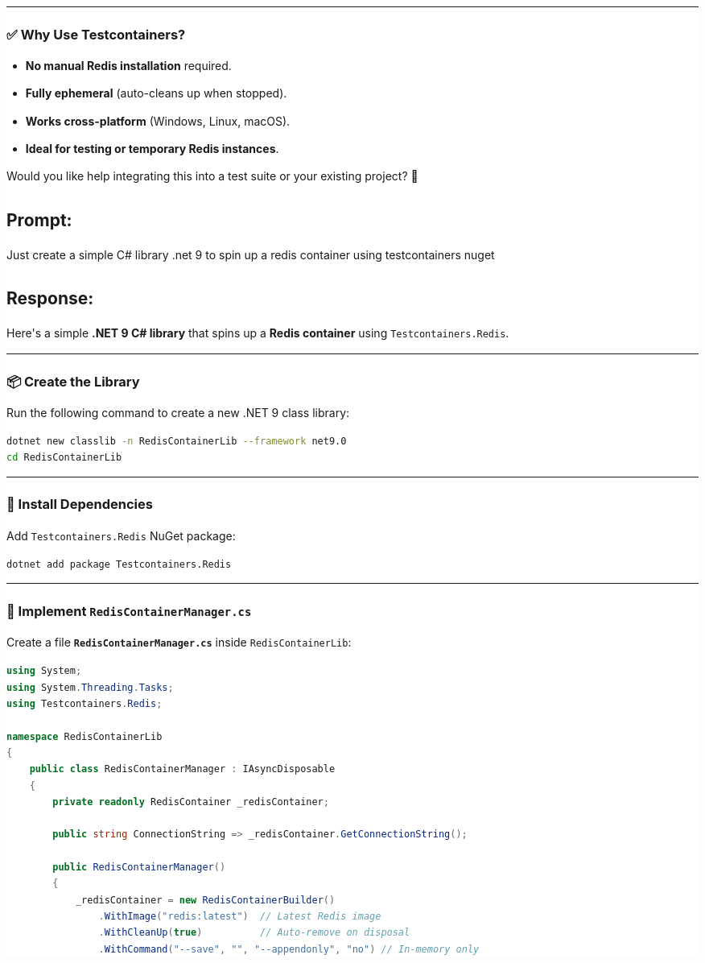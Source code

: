 
* * *

### **✅ Why Use Testcontainers?**

*   **No manual Redis installation** required.
    
*   **Fully ephemeral** (auto-cleans up when stopped).
    
*   **Works cross-platform** (Windows, Linux, macOS).
    
*   **Ideal for testing or temporary Redis instances**.
    

Would you like help integrating this into a test suite or your existing project? 🚀

## Prompt:
Just create a simple C# library .net 9 to spin up a redis container using testcontainers nuget

## Response:
Here's a simple **.NET 9 C# library** that spins up a **Redis container** using `Testcontainers.Redis`.

* * *

### **📦 Create the Library**

Run the following command to create a new .NET 9 class library:

```bash
dotnet new classlib -n RedisContainerLib --framework net9.0
cd RedisContainerLib
```

* * *

### **📌 Install Dependencies**

Add `Testcontainers.Redis` NuGet package:

```bash
dotnet add package Testcontainers.Redis
```

* * *

### **📜 Implement `RedisContainerManager.cs`**

Create a file **`RedisContainerManager.cs`** inside `RedisContainerLib`:

```csharp
using System;
using System.Threading.Tasks;
using Testcontainers.Redis;

namespace RedisContainerLib
{
    public class RedisContainerManager : IAsyncDisposable
    {
        private readonly RedisContainer _redisContainer;

        public string ConnectionString => _redisContainer.GetConnectionString();

        public RedisContainerManager()
        {
            _redisContainer = new RedisContainerBuilder()
                .WithImage("redis:latest")  // Latest Redis image
                .WithCleanUp(true)          // Auto-remove on disposal
                .WithCommand("--save", "", "--appendonly", "no") // In-memory only
```